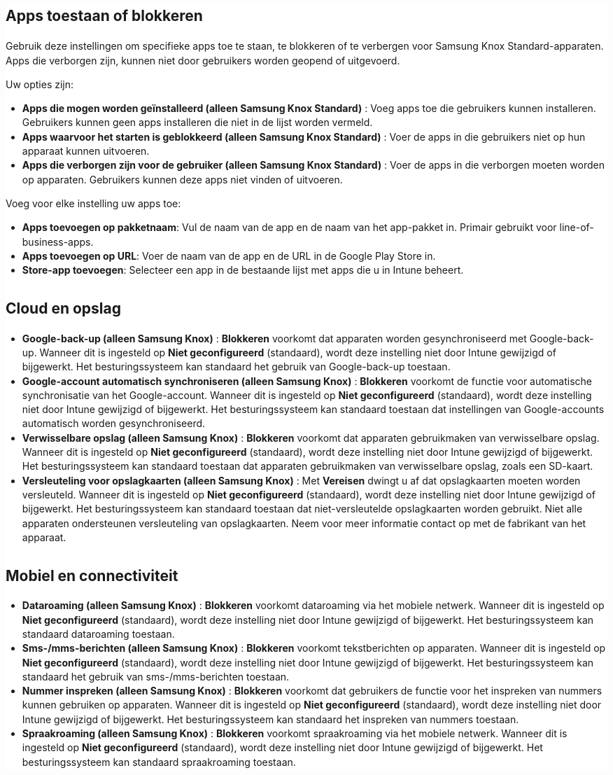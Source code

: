 ## <a name="allow-or-block-apps"></a>Apps toestaan of blokkeren

Gebruik deze instellingen om specifieke apps toe te staan, te blokkeren of te verbergen voor Samsung Knox Standard-apparaten. Apps die verborgen zijn, kunnen niet door gebruikers worden geopend of uitgevoerd.

Uw opties zijn:

- **Apps die mogen worden geïnstalleerd (alleen Samsung Knox Standard)** : Voeg apps toe die gebruikers kunnen installeren. Gebruikers kunnen geen apps installeren die niet in de lijst worden vermeld.
- **Apps waarvoor het starten is geblokkeerd (alleen Samsung Knox Standard)** : Voer de apps in die gebruikers niet op hun apparaat kunnen uitvoeren.
- **Apps die verborgen zijn voor de gebruiker (alleen Samsung Knox Standard)** : Voer de apps in die verborgen moeten worden op apparaten. Gebruikers kunnen deze apps niet vinden of uitvoeren.

Voeg voor elke instelling uw apps toe:

- **Apps toevoegen op pakketnaam**: Vul de naam van de app en de naam van het app-pakket in. Primair gebruikt voor line-of-business-apps. 
- **Apps toevoegen op URL**: Voer de naam van de app en de URL in de Google Play Store in.
- **Store-app toevoegen**: Selecteer een app in de bestaande lijst met apps die u in Intune beheert.

## <a name="cloud-and-storage"></a>Cloud en opslag

- **Google-back-up (alleen Samsung Knox)** : **Blokkeren** voorkomt dat apparaten worden gesynchroniseerd met Google-back-up. Wanneer dit is ingesteld op **Niet geconfigureerd** (standaard), wordt deze instelling niet door Intune gewijzigd of bijgewerkt. Het besturingssysteem kan standaard het gebruik van Google-back-up toestaan.
- **Google-account automatisch synchroniseren (alleen Samsung Knox)** : **Blokkeren** voorkomt de functie voor automatische synchronisatie van het Google-account. Wanneer dit is ingesteld op **Niet geconfigureerd** (standaard), wordt deze instelling niet door Intune gewijzigd of bijgewerkt. Het besturingssysteem kan standaard toestaan dat instellingen van Google-accounts automatisch worden gesynchroniseerd.
- **Verwisselbare opslag (alleen Samsung Knox)** : **Blokkeren** voorkomt dat apparaten gebruikmaken van verwisselbare opslag. Wanneer dit is ingesteld op **Niet geconfigureerd** (standaard), wordt deze instelling niet door Intune gewijzigd of bijgewerkt. Het besturingssysteem kan standaard toestaan dat apparaten gebruikmaken van verwisselbare opslag, zoals een SD-kaart.
- **Versleuteling voor opslagkaarten (alleen Samsung Knox)** : Met **Vereisen** dwingt u af dat opslagkaarten moeten worden versleuteld. Wanneer dit is ingesteld op **Niet geconfigureerd** (standaard), wordt deze instelling niet door Intune gewijzigd of bijgewerkt. Het besturingssysteem kan standaard toestaan dat niet-versleutelde opslagkaarten worden gebruikt. Niet alle apparaten ondersteunen versleuteling van opslagkaarten. Neem voor meer informatie contact op met de fabrikant van het apparaat.

## <a name="cellular-and-connectivity"></a>Mobiel en connectiviteit

- **Dataroaming (alleen Samsung Knox)** : **Blokkeren** voorkomt dataroaming via het mobiele netwerk. Wanneer dit is ingesteld op **Niet geconfigureerd** (standaard), wordt deze instelling niet door Intune gewijzigd of bijgewerkt. Het besturingssysteem kan standaard dataroaming toestaan.
- **Sms-/mms-berichten (alleen Samsung Knox)** : **Blokkeren** voorkomt tekstberichten op apparaten. Wanneer dit is ingesteld op **Niet geconfigureerd** (standaard), wordt deze instelling niet door Intune gewijzigd of bijgewerkt. Het besturingssysteem kan standaard het gebruik van sms-/mms-berichten toestaan.
- **Nummer inspreken (alleen Samsung Knox)** : **Blokkeren** voorkomt dat gebruikers de functie voor het inspreken van nummers kunnen gebruiken op apparaten. Wanneer dit is ingesteld op **Niet geconfigureerd** (standaard), wordt deze instelling niet door Intune gewijzigd of bijgewerkt. Het besturingssysteem kan standaard het inspreken van nummers toestaan.
- **Spraakroaming (alleen Samsung Knox)** : **Blokkeren** voorkomt spraakroaming via het mobiele netwerk. Wanneer dit is ingesteld op **Niet geconfigureerd** (standaard), wordt deze instelling niet door Intune gewijzigd of bijgewerkt. Het besturingssysteem kan standaard spraakroaming toestaan.